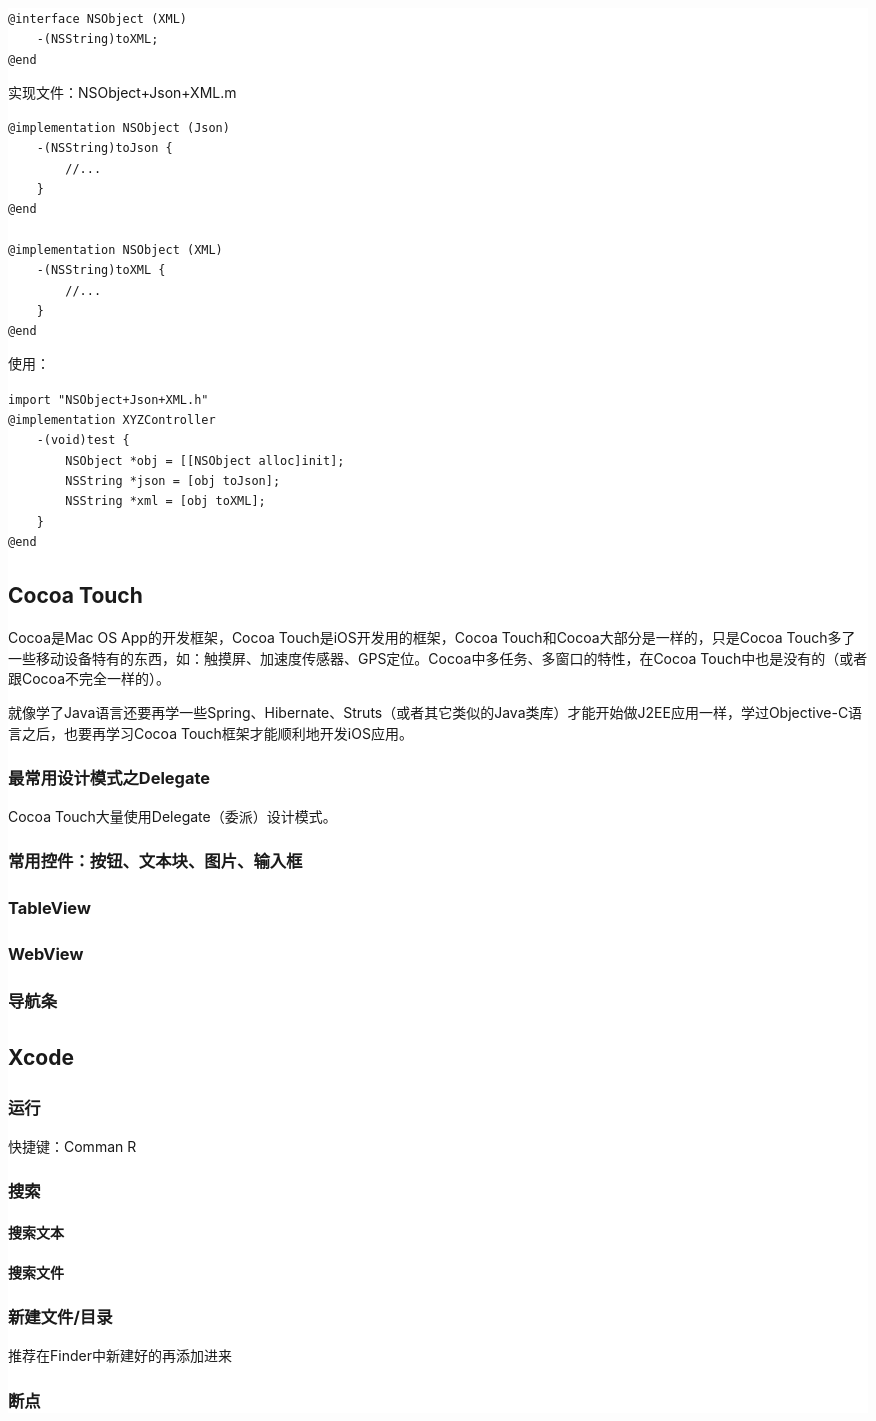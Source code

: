 	@interface NSObject (XML)
		-(NSString)toXML;
	@end
	
实现文件：NSObject+Json+XML.m

	@implementation NSObject (Json)
		-(NSString)toJson {
			//...
		}
	@end
	
	@implementation NSObject (XML)
		-(NSString)toXML {
			//...
		}
	@end

使用：

	import "NSObject+Json+XML.h"
	@implementation XYZController
		-(void)test {
			NSObject *obj = [[NSObject alloc]init];
			NSString *json = [obj toJson];
			NSString *xml = [obj toXML];
		}
	@end

## Cocoa Touch
Cocoa是Mac OS App的开发框架，Cocoa Touch是iOS开发用的框架，Cocoa Touch和Cocoa大部分是一样的，只是Cocoa Touch多了一些移动设备特有的东西，如：触摸屏、加速度传感器、GPS定位。Cocoa中多任务、多窗口的特性，在Cocoa Touch中也是没有的（或者跟Cocoa不完全一样的）。

就像学了Java语言还要再学一些Spring、Hibernate、Struts（或者其它类似的Java类库）才能开始做J2EE应用一样，学过Objective-C语言之后，也要再学习Cocoa Touch框架才能顺利地开发iOS应用。

### 最常用设计模式之Delegate
Cocoa Touch大量使用Delegate（委派）设计模式。

### 常用控件：按钮、文本块、图片、输入框
### TableView
### WebView
### 导航条

## Xcode

### 运行
快捷键：Comman R

### 搜索
#### 搜索文本
#### 搜索文件
### 新建文件/目录
推荐在Finder中新建好的再添加进来
### 断点
